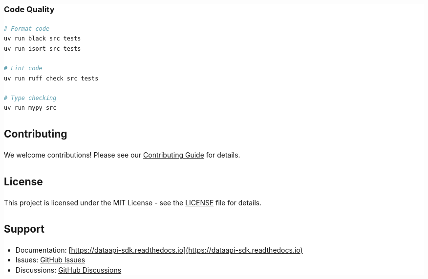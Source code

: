 ### Code Quality

```bash
# Format code
uv run black src tests
uv run isort src tests

# Lint code
uv run ruff check src tests

# Type checking
uv run mypy src
```

## Contributing

We welcome contributions! Please see our [Contributing Guide](../CONTRIBUTING.md) for details.

## License

This project is licensed under the MIT License - see the [LICENSE](LICENSE) file for details.

## Support

- Documentation: [https://dataapi-sdk.readthedocs.io](https://dataapi-sdk.readthedocs.io)
- Issues: [GitHub Issues](https://github.com/owiseman/dataapi-client/issues)
- Discussions: [GitHub Discussions](https://github.com/owiseman/dataapi-client/discussions)